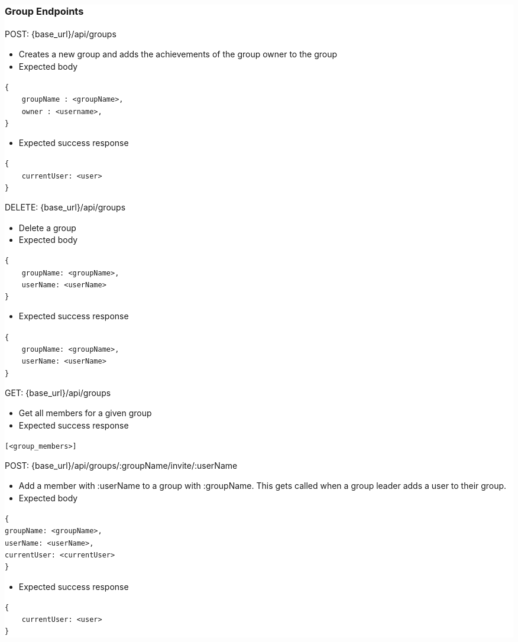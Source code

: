 
### Group Endpoints
POST: {base_url}/api/groups
- Creates a new group and adds the achievements of the group owner to the group
- Expected body
```
{
    groupName : <groupName>,
    owner : <username>,
}
```
- Expected success response
```
{ 
    currentUser: <user>
}
```

DELETE: {base_url}/api/groups
- Delete a group
- Expected body
```
{
    groupName: <groupName>,
    userName: <userName>
}
```
- Expected success response
```
{
    groupName: <groupName>,
    userName: <userName>
}
```

GET: {base_url}/api/groups
- Get all members for a given group
- Expected success response
```
[<group_members>]
```

POST: {base_url}/api/groups/:groupName/invite/:userName
- Add a member with :userName to a group with :groupName. This gets called when a group leader adds a user to their group.
- Expected body
```
{
groupName: <groupName>,
userName: <userName>,
currentUser: <currentUser>
}
```
- Expected success response
```
{ 
    currentUser: <user>
}
```
